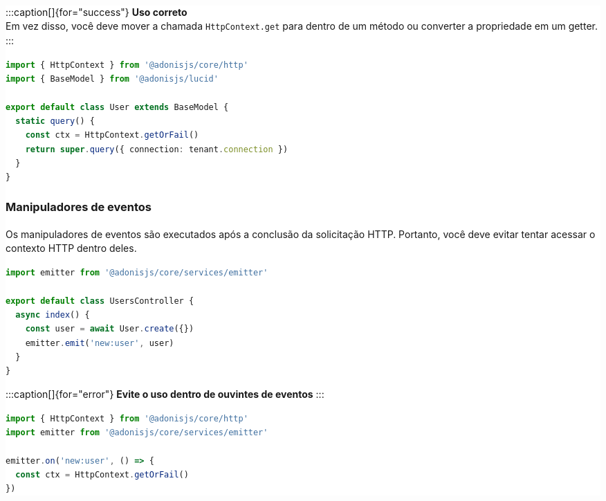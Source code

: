 :::caption[]{for="success"}
**Uso correto**\
Em vez disso, você deve mover a chamada `HttpContext.get` para dentro de um método ou converter a propriedade em um getter.
:::

```ts
import { HttpContext } from '@adonisjs/core/http'
import { BaseModel } from '@adonisjs/lucid'

export default class User extends BaseModel {
  static query() {
    const ctx = HttpContext.getOrFail()
    return super.query({ connection: tenant.connection })
  }
}
```

### Manipuladores de eventos
Os manipuladores de eventos são executados após a conclusão da solicitação HTTP. Portanto, você deve evitar tentar acessar o contexto HTTP dentro deles.

```ts
import emitter from '@adonisjs/core/services/emitter'

export default class UsersController {
  async index() {
    const user = await User.create({})
    emitter.emit('new:user', user)
  }
}
```

:::caption[]{for="error"}
**Evite o uso dentro de ouvintes de eventos**
:::

```ts
import { HttpContext } from '@adonisjs/core/http'
import emitter from '@adonisjs/core/services/emitter'

emitter.on('new:user', () => {
  const ctx = HttpContext.getOrFail()
})
```
